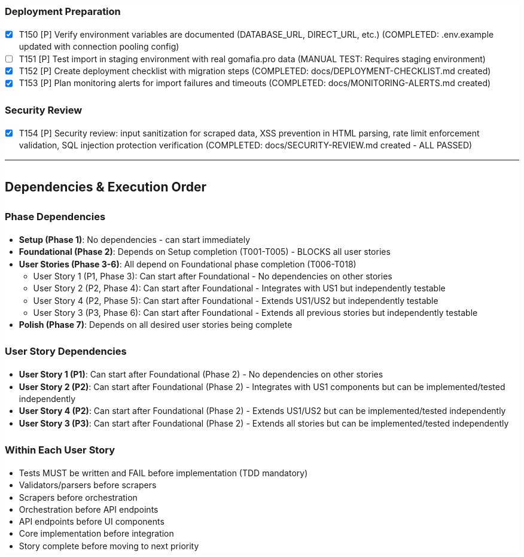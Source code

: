 ### Deployment Preparation

- [x] T150 [P] Verify environment variables are documented (DATABASE_URL, DIRECT_URL, etc.) (COMPLETED: .env.example updated with connection pooling config)
- [ ] T151 [P] Test import in staging environment with real gomafia.pro data (MANUAL TEST: Requires staging environment)
- [x] T152 [P] Create deployment checklist with migration steps (COMPLETED: docs/DEPLOYMENT-CHECKLIST.md created)
- [x] T153 [P] Plan monitoring alerts for import failures and timeouts (COMPLETED: docs/MONITORING-ALERTS.md created)

### Security Review

- [x] T154 [P] Security review: input sanitization for scraped data, XSS prevention in HTML parsing, rate limit enforcement validation, SQL injection protection verification (COMPLETED: docs/SECURITY-REVIEW.md created - ALL PASSED)

---

## Dependencies & Execution Order

### Phase Dependencies

- **Setup (Phase 1)**: No dependencies - can start immediately
- **Foundational (Phase 2)**: Depends on Setup completion (T001-T005) - BLOCKS all user stories
- **User Stories (Phase 3-6)**: All depend on Foundational phase completion (T006-T018)
  - User Story 1 (P1, Phase 3): Can start after Foundational - No dependencies on other stories
  - User Story 2 (P2, Phase 4): Can start after Foundational - Integrates with US1 but independently testable
  - User Story 4 (P2, Phase 5): Can start after Foundational - Extends US1/US2 but independently testable
  - User Story 3 (P3, Phase 6): Can start after Foundational - Extends all previous stories but independently testable
- **Polish (Phase 7)**: Depends on all desired user stories being complete

### User Story Dependencies

- **User Story 1 (P1)**: Can start after Foundational (Phase 2) - No dependencies on other stories
- **User Story 2 (P2)**: Can start after Foundational (Phase 2) - Integrates with US1 components but can be implemented/tested independently
- **User Story 4 (P2)**: Can start after Foundational (Phase 2) - Extends US1/US2 but can be implemented/tested independently
- **User Story 3 (P3)**: Can start after Foundational (Phase 2) - Extends all stories but can be implemented/tested independently

### Within Each User Story

- Tests MUST be written and FAIL before implementation (TDD mandatory)
- Validators/parsers before scrapers
- Scrapers before orchestration
- Orchestration before API endpoints
- API endpoints before UI components
- Core implementation before integration
- Story complete before moving to next priority
